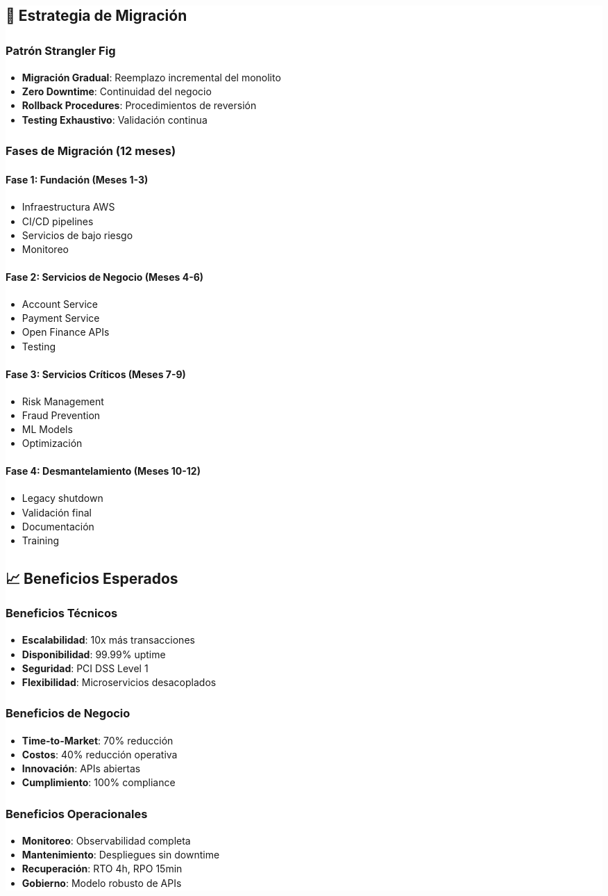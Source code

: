 ## 🚀 Estrategia de Migración

### Patrón Strangler Fig
- **Migración Gradual**: Reemplazo incremental del monolito
- **Zero Downtime**: Continuidad del negocio
- **Rollback Procedures**: Procedimientos de reversión
- **Testing Exhaustivo**: Validación continua

### Fases de Migración (12 meses)

#### Fase 1: Fundación (Meses 1-3)
- Infraestructura AWS
- CI/CD pipelines
- Servicios de bajo riesgo
- Monitoreo

#### Fase 2: Servicios de Negocio (Meses 4-6)
- Account Service
- Payment Service
- Open Finance APIs
- Testing

#### Fase 3: Servicios Críticos (Meses 7-9)
- Risk Management
- Fraud Prevention
- ML Models
- Optimización

#### Fase 4: Desmantelamiento (Meses 10-12)
- Legacy shutdown
- Validación final
- Documentación
- Training

## 📈 Beneficios Esperados

### Beneficios Técnicos
- **Escalabilidad**: 10x más transacciones
- **Disponibilidad**: 99.99% uptime
- **Seguridad**: PCI DSS Level 1
- **Flexibilidad**: Microservicios desacoplados

### Beneficios de Negocio
- **Time-to-Market**: 70% reducción
- **Costos**: 40% reducción operativa
- **Innovación**: APIs abiertas
- **Cumplimiento**: 100% compliance

### Beneficios Operacionales
- **Monitoreo**: Observabilidad completa
- **Mantenimiento**: Despliegues sin downtime
- **Recuperación**: RTO 4h, RPO 15min
- **Gobierno**: Modelo robusto de APIs
